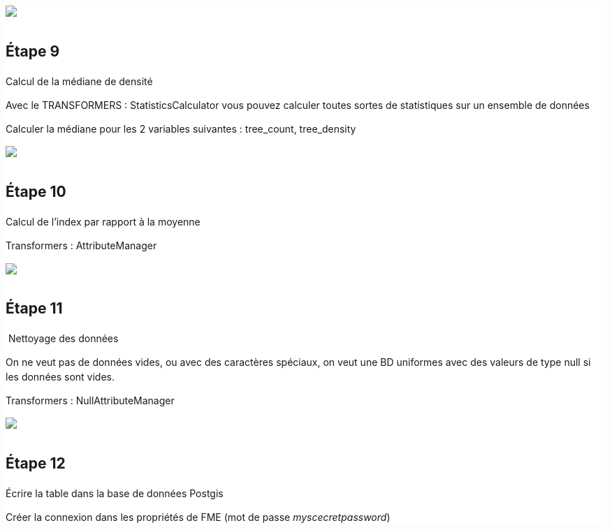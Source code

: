 ![](https://lh3.googleusercontent.com/z4RxmwY6_T1mFMAG2edtvrVx5izAQ-wWgZB5SkXuY8W0g7QJht3yqxb03S13K4353Eig4vDY1UmnoW_8uwQwg97Swcd9bZLtjS42co8TqiDZMkaZW4rqNhr9mA8SnKoarp1Do3OH3BgBifzSlnLrbT634QKhuYoQiJS_r1j-LS4rd05CKd6zd6dCyb70Rw)




## Étape 9

Calcul de la médiane de densité

Avec le TRANSFORMERS : StatisticsCalculator vous pouvez calculer toutes sortes de statistiques sur un ensemble de données

Calculer la médiane pour les 2 variables suivantes : tree_count, tree_density

![](https://lh6.googleusercontent.com/wkdKSi80nL39Ks-I4p-bsNtqiQNa-AyUkRkdKfX-AQ41tTVzsMBbYW-cdFAhCjkOiodX552uKg4q09Q8V51EfKFw2O1p9I7EMGyYSh-mvuEF724m1JxOSOVpcrcJM8nTmPuK18OkwUA_tTZ2r57YS-D8Lwbu_UmQckk3lndJU1MzbCYUqu1E4_oXkdgUeA)




## 


## Étape 10 

Calcul de l’index par rapport à la moyenne

Transformers : AttributeManager

![](https://lh6.googleusercontent.com/rfKaBzowctsv-0nX4G1somh2-09Vd7PE4vP2YsG__p9akcl-4mENmtaj0tiCuRQKLHOON0fHgfFmaWeQnubgJ7-Vb78gVnWgrSnO0cHiHheyAsw7sFrzNgOZl-HhOrpuC-KMwBvi2qEofIaASFwlmy4ojSGU2-v28r8aPIwY3u-K4ki52iRTCSqGOnHgWg)




## 


## Étape 11

 Nettoyage des données

On ne veut pas de données vides, ou avec des caractères spéciaux, on veut une BD uniformes avec des valeurs de type null si les données sont vides.

Transformers : NullAttributeManager

  


![](https://lh5.googleusercontent.com/vq96m4jPldBhftn0Qshaizq_zCQiroDupw_BGwg6KD_BpxJ5wJhC8rht9wN96vtR38aiuE3SarsjFhEEep7OjEEuhafeMvVVDQbXIOAuUu_-o9M5Eeg4V7HM2ifQ5llJECuCH3NCC8AjVHI0Gl5Sxyuprh_DGGS0Ph7bzxGGkKNa3M3Ege0QZfcPyUfIuQ)


## 


## Étape 12

Écrire la table dans la base de données Postgis

Créer la connexion dans les propriétés de FME (mot de passe _myscecretpassword_)

  